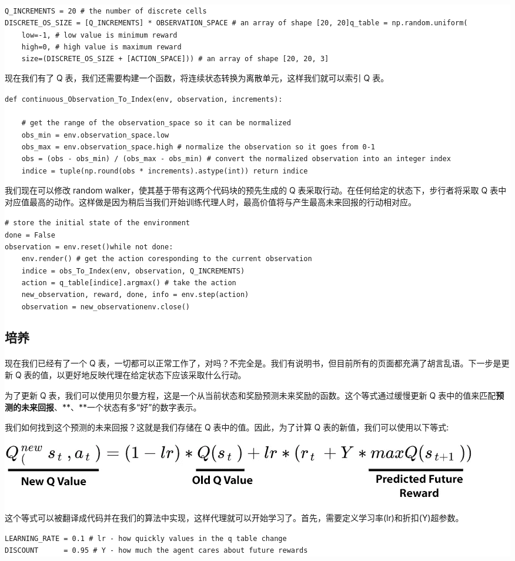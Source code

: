 ```
Q_INCREMENTS = 20 # the number of discrete cells
DISCRETE_OS_SIZE = [Q_INCREMENTS] * OBSERVATION_SPACE # an array of shape [20, 20]q_table = np.random.uniform(
    low=-1, # low value is minimum reward
    high=0, # high value is maximum reward
    size=(DISCRETE_OS_SIZE + [ACTION_SPACE])) # an array of shape [20, 20, 3]
```

现在我们有了 Q 表，我们还需要构建一个函数，将连续状态转换为离散单元，这样我们就可以索引 Q 表。

```
def continuous_Observation_To_Index(env, observation, increments):

    # get the range of the observation_space so it can be normalized
    obs_min = env.observation_space.low
    obs_max = env.observation_space.high # normalize the observation so it goes from 0-1
    obs = (obs - obs_min) / (obs_max - obs_min) # convert the normalized observation into an integer index
    indice = tuple(np.round(obs * increments).astype(int)) return indice
```

我们现在可以修改 random walker，使其基于带有这两个代码块的预先生成的 Q 表采取行动。在任何给定的状态下，步行者将采取 Q 表中对应值最高的动作。这样做是因为稍后当我们开始训练代理人时，最高价值将与产生最高未来回报的行动相对应。

```
# store the initial state of the environment
done = False
observation = env.reset()while not done:
    env.render() # get the action coresponding to the current observation
    indice = obs_To_Index(env, observation, Q_INCREMENTS)
    action = q_table[indice].argmax() # take the action
    new_observation, reward, done, info = env.step(action)
    observation = new_observationenv.close()
```

## 培养

现在我们已经有了一个 Q 表，一切都可以正常工作了，对吗？不完全是。我们有说明书，但目前所有的页面都充满了胡言乱语。下一步是更新 Q 表的值，以更好地反映代理在给定状态下应该采取什么行动。

为了更新 Q 表，我们可以使用贝尔曼方程，这是一个从当前状态和奖励预测未来奖励的函数。这个等式通过缓慢更新 Q 表中的值来匹配**预测的未来回报**、**、**一个状态有多“好”的数字表示。

我们如何找到这个预测的未来回报？这就是我们存储在 Q 表中的值。因此，为了计算 Q 表的新值，我们可以使用以下等式:

![](img/3051059b7f88db76fea5974dacdbaba8.png)

这个等式可以被翻译成代码并在我们的算法中实现，这样代理就可以开始学习了。首先，需要定义学习率(lr)和折扣(Y)超参数。

```
LEARNING_RATE = 0.1 # lr - how quickly values in the q table change
DISCOUNT      = 0.95 # Y - how much the agent cares about future rewards
```

